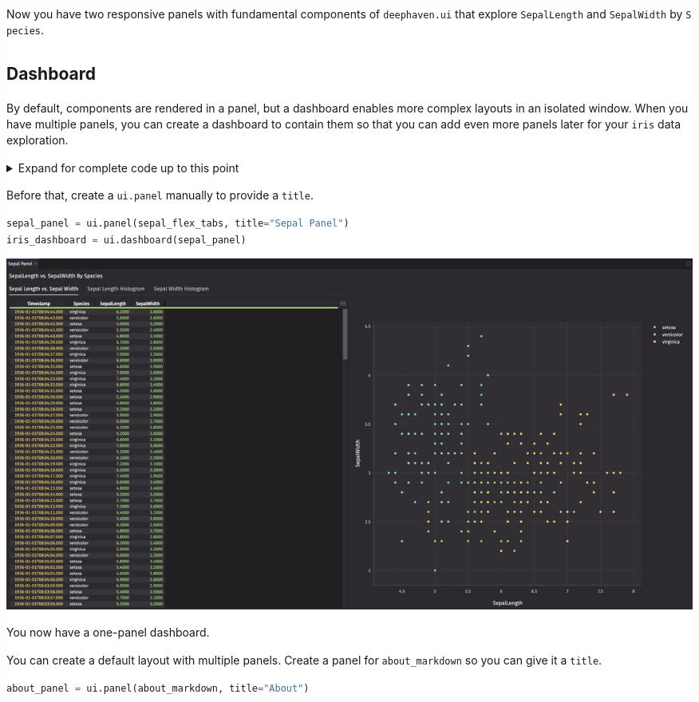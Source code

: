 Now you have two responsive panels with fundamental components of `deephaven.ui` that explore `SepalLength` and `SepalWidth` by `Species`.

## Dashboard

By default, components are rendered in a panel, but a dashboard enables more complex layouts in an isolated window.
When you have multiple panels, you can create a dashboard to contain them so that you can add even more panels later for your `iris` data exploration.

<details><summary>Expand for complete code up to this point</summary></details>

Before that, create a `ui.panel` manually to provide a `title`.

```python test-set=tutorial order=iris_dashboard
sepal_panel = ui.panel(sepal_flex_tabs, title="Sepal Panel")
iris_dashboard = ui.dashboard(sepal_panel)
```

![img](_assets/deephaven-ui-crash-course/iris_dashboard.png)

You now have a one-panel dashboard.

You can create a default layout with multiple panels. Create a panel for `about_markdown` so you can give it a `title`.

```python test-set=tutorial
about_panel = ui.panel(about_markdown, title="About")
```
